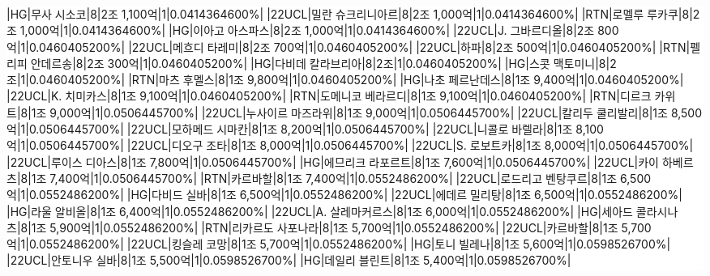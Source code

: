 |HG|무사 시소코|8|2조 1,100억|1|0.0414364600%|
|22UCL|밀란 슈크리니아르|8|2조 1,000억|1|0.0414364600%|
|RTN|로멜루 루카쿠|8|2조 1,000억|1|0.0414364600%|
|HG|이아고 아스파스|8|2조 1,000억|1|0.0414364600%|
|22UCL|J. 그바르디올|8|2조 800억|1|0.0460405200%|
|22UCL|메흐디 타레미|8|2조 700억|1|0.0460405200%|
|22UCL|하파|8|2조 500억|1|0.0460405200%|
|RTN|펠리피 안데르송|8|2조 300억|1|0.0460405200%|
|HG|다비데 칼라브리아|8|2조|1|0.0460405200%|
|HG|스콧 맥토미니|8|2조|1|0.0460405200%|
|RTN|마츠 후멜스|8|1조 9,800억|1|0.0460405200%|
|HG|나초 페르난데스|8|1조 9,400억|1|0.0460405200%|
|22UCL|K. 치미카스|8|1조 9,100억|1|0.0460405200%|
|RTN|도메니코 베라르디|8|1조 9,100억|1|0.0460405200%|
|RTN|디르크 카위트|8|1조 9,000억|1|0.0506445700%|
|22UCL|누사이르 마즈라위|8|1조 9,000억|1|0.0506445700%|
|22UCL|칼리두 쿨리발리|8|1조 8,500억|1|0.0506445700%|
|22UCL|모하메드 시마칸|8|1조 8,200억|1|0.0506445700%|
|22UCL|니콜로 바렐라|8|1조 8,100억|1|0.0506445700%|
|22UCL|디오구 조타|8|1조 8,000억|1|0.0506445700%|
|22UCL|S. 로보트카|8|1조 8,000억|1|0.0506445700%|
|22UCL|루이스 디아스|8|1조 7,800억|1|0.0506445700%|
|HG|에므리크 라포르트|8|1조 7,600억|1|0.0506445700%|
|22UCL|카이 하베르츠|8|1조 7,400억|1|0.0506445700%|
|RTN|카르바할|8|1조 7,400억|1|0.0552486200%|
|22UCL|로드리고 벤탕쿠르|8|1조 6,500억|1|0.0552486200%|
|HG|다비드 실바|8|1조 6,500억|1|0.0552486200%|
|22UCL|에데르 밀리탕|8|1조 6,500억|1|0.0552486200%|
|HG|라울 알비올|8|1조 6,400억|1|0.0552486200%|
|22UCL|A. 살레마커르스|8|1조 6,000억|1|0.0552486200%|
|HG|세아드 콜라시나츠|8|1조 5,900억|1|0.0552486200%|
|RTN|리카르도 사포나라|8|1조 5,700억|1|0.0552486200%|
|22UCL|카르바할|8|1조 5,700억|1|0.0552486200%|
|22UCL|킹슬레 코망|8|1조 5,700억|1|0.0552486200%|
|HG|토니 빌레나|8|1조 5,600억|1|0.0598526700%|
|22UCL|안토니우 실바|8|1조 5,500억|1|0.0598526700%|
|HG|데일리 블린트|8|1조 5,400억|1|0.0598526700%|